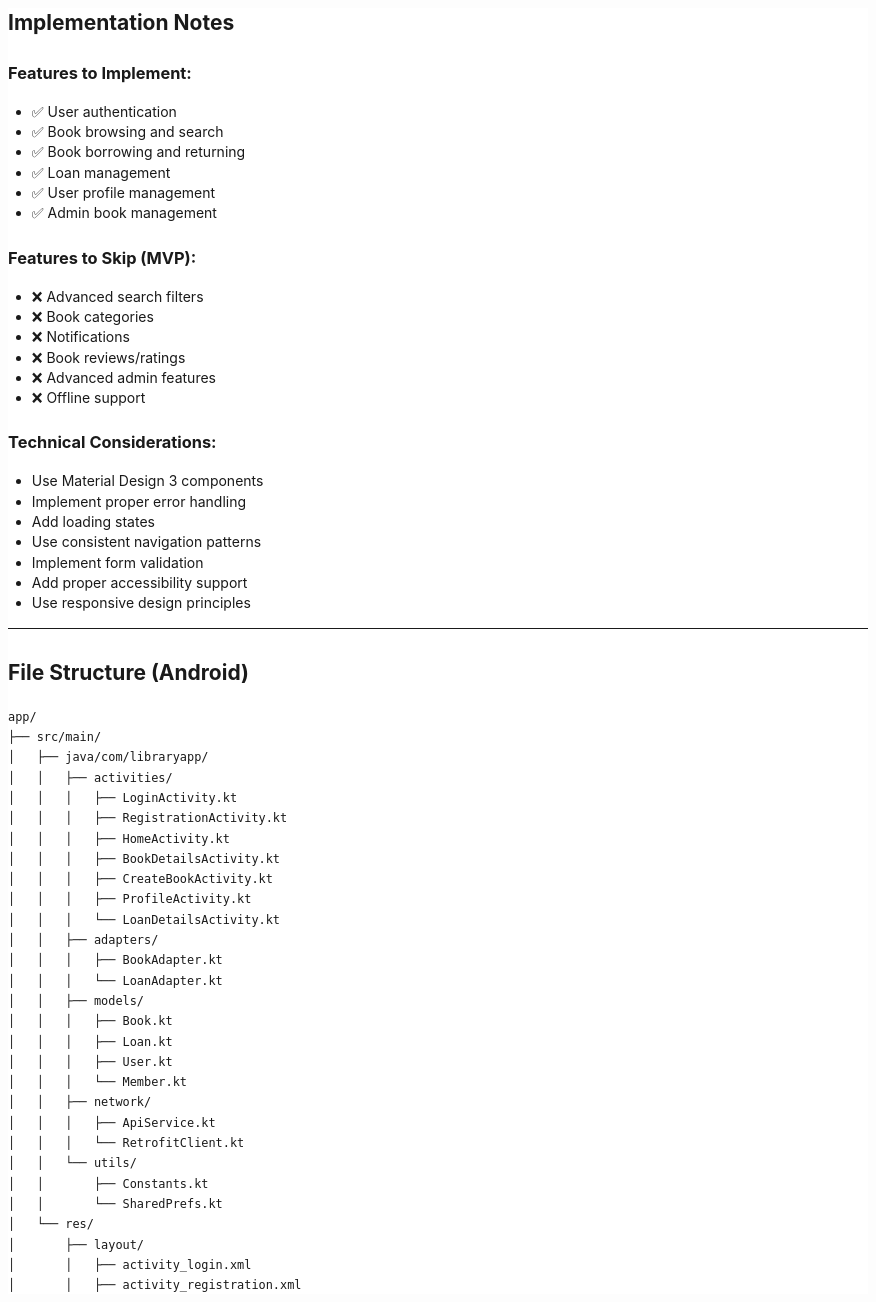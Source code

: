 
## Implementation Notes

### Features to Implement:
- ✅ User authentication
- ✅ Book browsing and search
- ✅ Book borrowing and returning
- ✅ Loan management
- ✅ User profile management
- ✅ Admin book management

### Features to Skip (MVP):
- ❌ Advanced search filters
- ❌ Book categories
- ❌ Notifications
- ❌ Book reviews/ratings
- ❌ Advanced admin features
- ❌ Offline support

### Technical Considerations:
- Use Material Design 3 components
- Implement proper error handling
- Add loading states
- Use consistent navigation patterns
- Implement form validation
- Add proper accessibility support
- Use responsive design principles

---

## File Structure (Android)

```
app/
├── src/main/
│   ├── java/com/libraryapp/
│   │   ├── activities/
│   │   │   ├── LoginActivity.kt
│   │   │   ├── RegistrationActivity.kt
│   │   │   ├── HomeActivity.kt
│   │   │   ├── BookDetailsActivity.kt
│   │   │   ├── CreateBookActivity.kt
│   │   │   ├── ProfileActivity.kt
│   │   │   └── LoanDetailsActivity.kt
│   │   ├── adapters/
│   │   │   ├── BookAdapter.kt
│   │   │   └── LoanAdapter.kt
│   │   ├── models/
│   │   │   ├── Book.kt
│   │   │   ├── Loan.kt
│   │   │   ├── User.kt
│   │   │   └── Member.kt
│   │   ├── network/
│   │   │   ├── ApiService.kt
│   │   │   └── RetrofitClient.kt
│   │   └── utils/
│   │       ├── Constants.kt
│   │       └── SharedPrefs.kt
│   └── res/
│       ├── layout/
│       │   ├── activity_login.xml
│       │   ├── activity_registration.xml
```
